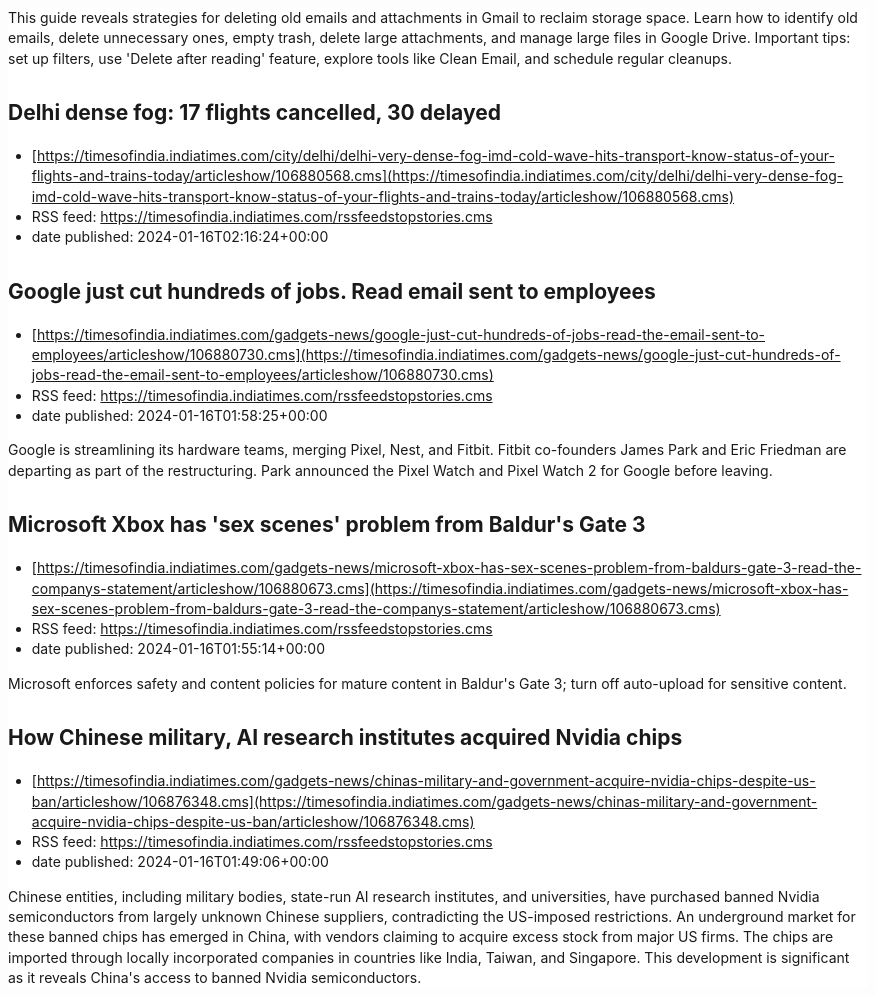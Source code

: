 This guide reveals strategies for deleting old emails and attachments in Gmail to reclaim storage space. Learn how to identify old emails, delete unnecessary ones, empty trash, delete large attachments, and manage large files in Google Drive. Important tips: set up filters, use 'Delete after reading' feature, explore tools like Clean Email, and schedule regular cleanups.

## Delhi dense fog: 17 flights cancelled, 30 delayed
 - [https://timesofindia.indiatimes.com/city/delhi/delhi-very-dense-fog-imd-cold-wave-hits-transport-know-status-of-your-flights-and-trains-today/articleshow/106880568.cms](https://timesofindia.indiatimes.com/city/delhi/delhi-very-dense-fog-imd-cold-wave-hits-transport-know-status-of-your-flights-and-trains-today/articleshow/106880568.cms)
 - RSS feed: https://timesofindia.indiatimes.com/rssfeedstopstories.cms
 - date published: 2024-01-16T02:16:24+00:00



## Google just cut hundreds of jobs. Read email sent to employees
 - [https://timesofindia.indiatimes.com/gadgets-news/google-just-cut-hundreds-of-jobs-read-the-email-sent-to-employees/articleshow/106880730.cms](https://timesofindia.indiatimes.com/gadgets-news/google-just-cut-hundreds-of-jobs-read-the-email-sent-to-employees/articleshow/106880730.cms)
 - RSS feed: https://timesofindia.indiatimes.com/rssfeedstopstories.cms
 - date published: 2024-01-16T01:58:25+00:00

Google is streamlining its hardware teams, merging Pixel, Nest, and Fitbit. Fitbit co-founders James Park and Eric Friedman are departing as part of the restructuring. Park announced the Pixel Watch and Pixel Watch 2 for Google before leaving.

## Microsoft Xbox has 'sex scenes' problem from Baldur's Gate 3
 - [https://timesofindia.indiatimes.com/gadgets-news/microsoft-xbox-has-sex-scenes-problem-from-baldurs-gate-3-read-the-companys-statement/articleshow/106880673.cms](https://timesofindia.indiatimes.com/gadgets-news/microsoft-xbox-has-sex-scenes-problem-from-baldurs-gate-3-read-the-companys-statement/articleshow/106880673.cms)
 - RSS feed: https://timesofindia.indiatimes.com/rssfeedstopstories.cms
 - date published: 2024-01-16T01:55:14+00:00

Microsoft enforces safety and content policies for mature content in Baldur's Gate 3; turn off auto-upload for sensitive content.

## How Chinese military, AI research institutes acquired Nvidia chips
 - [https://timesofindia.indiatimes.com/gadgets-news/chinas-military-and-government-acquire-nvidia-chips-despite-us-ban/articleshow/106876348.cms](https://timesofindia.indiatimes.com/gadgets-news/chinas-military-and-government-acquire-nvidia-chips-despite-us-ban/articleshow/106876348.cms)
 - RSS feed: https://timesofindia.indiatimes.com/rssfeedstopstories.cms
 - date published: 2024-01-16T01:49:06+00:00

Chinese entities, including military bodies, state-run AI research institutes, and universities, have purchased banned Nvidia semiconductors from largely unknown Chinese suppliers, contradicting the US-imposed restrictions. An underground market for these banned chips has emerged in China, with vendors claiming to acquire excess stock from major US firms. The chips are imported through locally incorporated companies in countries like India, Taiwan, and Singapore. This development is significant as it reveals China's access to banned Nvidia semiconductors.
